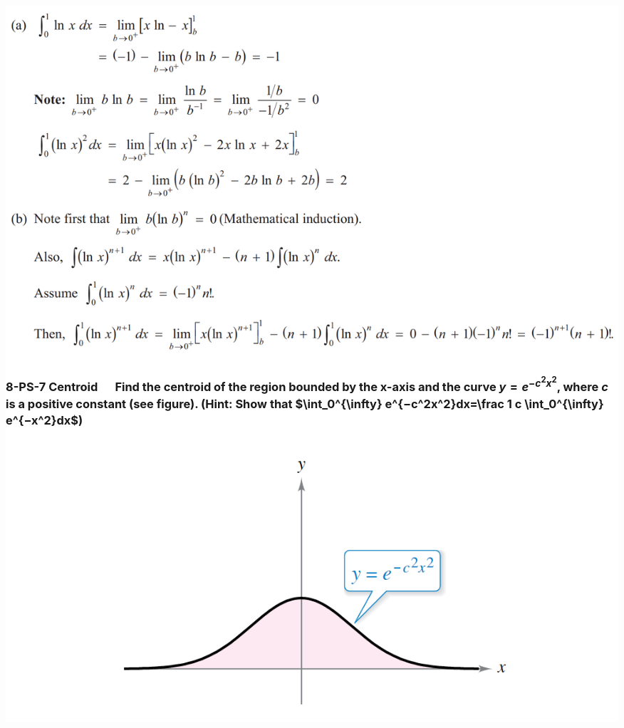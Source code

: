 ![avatar](Images/Ron%20Larson%20and%20Bruce%20Edwards/8-PS-2.png)
### 8-PS-7 **Centroid** &emsp; Find the centroid of the region bounded by the x-axis and the curve $y=e^{−c^2x^2}$, where $c$ is a positive constant (see figure). (Hint: Show that $\int_0^{\infty} e^{−c^2x^2}dx=\frac 1 c \int_0^{\infty} e^{−x^2}dx$)
![avatar](Images/Ron%20Larson%20and%20Bruce%20Edwards/8-PS-7-1.png)